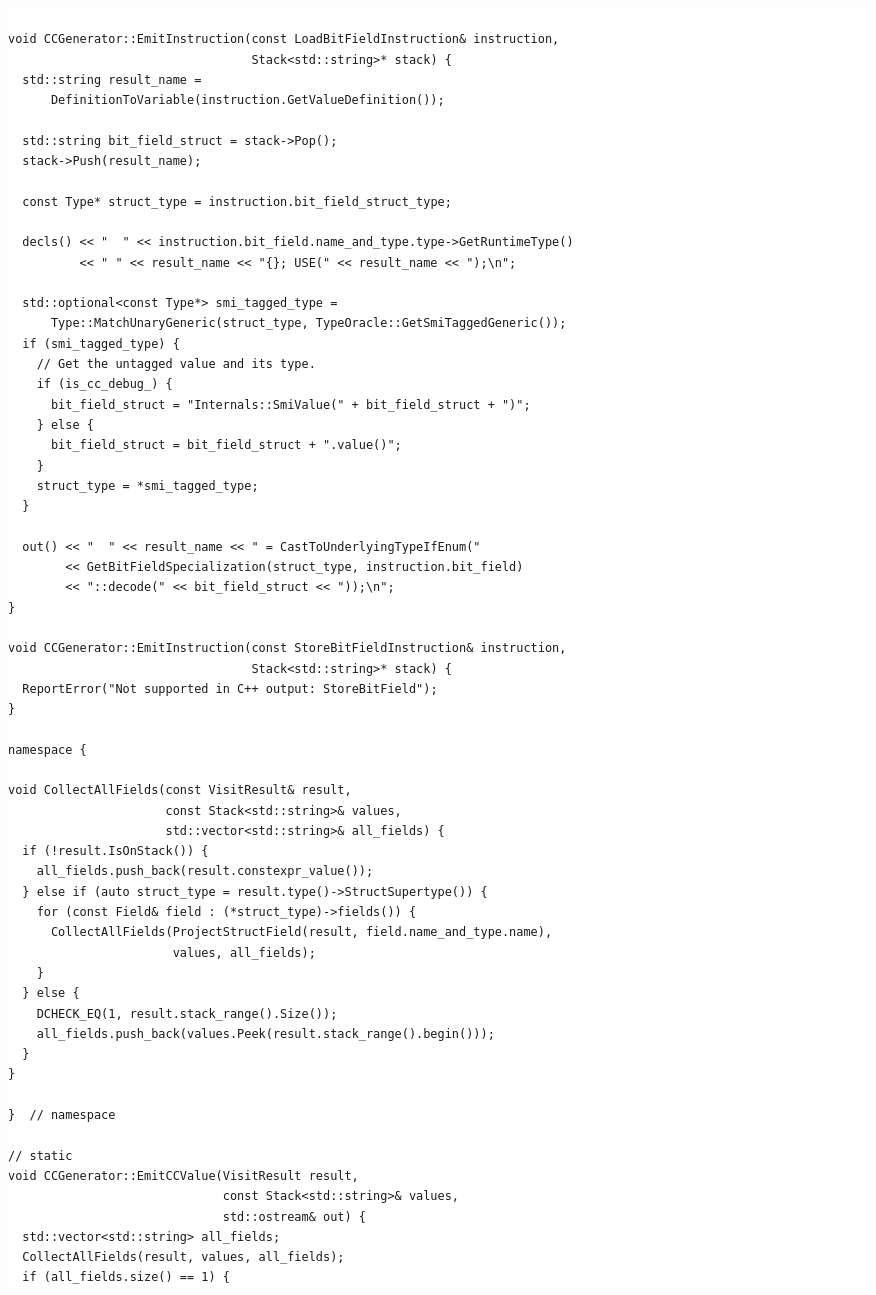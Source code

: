 ```

void CCGenerator::EmitInstruction(const LoadBitFieldInstruction& instruction,
                                  Stack<std::string>* stack) {
  std::string result_name =
      DefinitionToVariable(instruction.GetValueDefinition());

  std::string bit_field_struct = stack->Pop();
  stack->Push(result_name);

  const Type* struct_type = instruction.bit_field_struct_type;

  decls() << "  " << instruction.bit_field.name_and_type.type->GetRuntimeType()
          << " " << result_name << "{}; USE(" << result_name << ");\n";

  std::optional<const Type*> smi_tagged_type =
      Type::MatchUnaryGeneric(struct_type, TypeOracle::GetSmiTaggedGeneric());
  if (smi_tagged_type) {
    // Get the untagged value and its type.
    if (is_cc_debug_) {
      bit_field_struct = "Internals::SmiValue(" + bit_field_struct + ")";
    } else {
      bit_field_struct = bit_field_struct + ".value()";
    }
    struct_type = *smi_tagged_type;
  }

  out() << "  " << result_name << " = CastToUnderlyingTypeIfEnum("
        << GetBitFieldSpecialization(struct_type, instruction.bit_field)
        << "::decode(" << bit_field_struct << "));\n";
}

void CCGenerator::EmitInstruction(const StoreBitFieldInstruction& instruction,
                                  Stack<std::string>* stack) {
  ReportError("Not supported in C++ output: StoreBitField");
}

namespace {

void CollectAllFields(const VisitResult& result,
                      const Stack<std::string>& values,
                      std::vector<std::string>& all_fields) {
  if (!result.IsOnStack()) {
    all_fields.push_back(result.constexpr_value());
  } else if (auto struct_type = result.type()->StructSupertype()) {
    for (const Field& field : (*struct_type)->fields()) {
      CollectAllFields(ProjectStructField(result, field.name_and_type.name),
                       values, all_fields);
    }
  } else {
    DCHECK_EQ(1, result.stack_range().Size());
    all_fields.push_back(values.Peek(result.stack_range().begin()));
  }
}

}  // namespace

// static
void CCGenerator::EmitCCValue(VisitResult result,
                              const Stack<std::string>& values,
                              std::ostream& out) {
  std::vector<std::string> all_fields;
  CollectAllFields(result, values, all_fields);
  if (all_fields.size() == 1) {
```